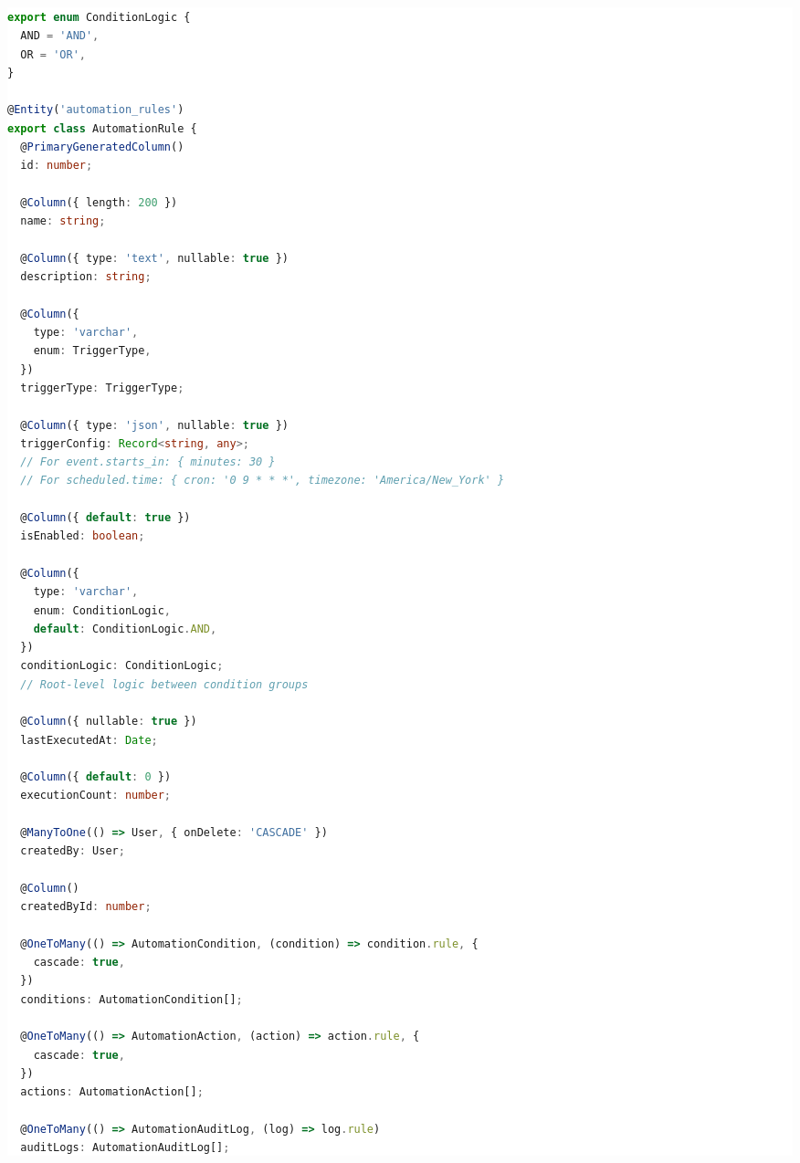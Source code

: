 ```typescript
export enum ConditionLogic {
  AND = 'AND',
  OR = 'OR',
}

@Entity('automation_rules')
export class AutomationRule {
  @PrimaryGeneratedColumn()
  id: number;

  @Column({ length: 200 })
  name: string;

  @Column({ type: 'text', nullable: true })
  description: string;

  @Column({
    type: 'varchar',
    enum: TriggerType,
  })
  triggerType: TriggerType;

  @Column({ type: 'json', nullable: true })
  triggerConfig: Record<string, any>;
  // For event.starts_in: { minutes: 30 }
  // For scheduled.time: { cron: '0 9 * * *', timezone: 'America/New_York' }

  @Column({ default: true })
  isEnabled: boolean;

  @Column({
    type: 'varchar',
    enum: ConditionLogic,
    default: ConditionLogic.AND,
  })
  conditionLogic: ConditionLogic;
  // Root-level logic between condition groups

  @Column({ nullable: true })
  lastExecutedAt: Date;

  @Column({ default: 0 })
  executionCount: number;

  @ManyToOne(() => User, { onDelete: 'CASCADE' })
  createdBy: User;

  @Column()
  createdById: number;

  @OneToMany(() => AutomationCondition, (condition) => condition.rule, {
    cascade: true,
  })
  conditions: AutomationCondition[];

  @OneToMany(() => AutomationAction, (action) => action.rule, {
    cascade: true,
  })
  actions: AutomationAction[];

  @OneToMany(() => AutomationAuditLog, (log) => log.rule)
  auditLogs: AutomationAuditLog[];

```